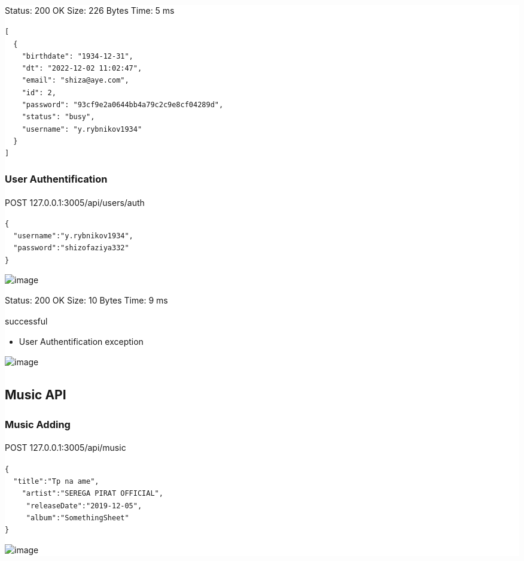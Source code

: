 Status: 200 OK
Size: 226 Bytes
Time: 5 ms

```
[
  {
    "birthdate": "1934-12-31",
    "dt": "2022-12-02 11:02:47",
    "email": "shiza@aye.com",
    "id": 2,
    "password": "93cf9e2a0644bb4a79c2c9e8cf04289d",
    "status": "busy",
    "username": "y.rybnikov1934"
  }
]
```

### User Authentification

POST 127.0.0.1:3005/api/users/auth

```
{
  "username":"y.rybnikov1934",
  "password":"shizofaziya332"
}
```

![image](https://user-images.githubusercontent.com/101923002/205245288-a4c56d04-1f82-4bba-9949-31c413c15e94.png)

Status: 200 OK
Size: 10 Bytes
Time: 9 ms

successful

  - User Authentification exception

![image](https://user-images.githubusercontent.com/101923002/205245391-e96a92cf-45c9-415f-92ab-a8efcaff7656.png)

## Music API

### Music Adding

POST 127.0.0.1:3005/api/music
```
{
  "title":"Tp na ame",
    "artist":"SEREGA PIRAT OFFICIAL",
     "releaseDate":"2019-12-05",
     "album":"SomethingSheet"
}
```
![image](https://user-images.githubusercontent.com/101923002/205245893-83fd7411-ec17-4686-8c3c-e90d3220dac1.png)
